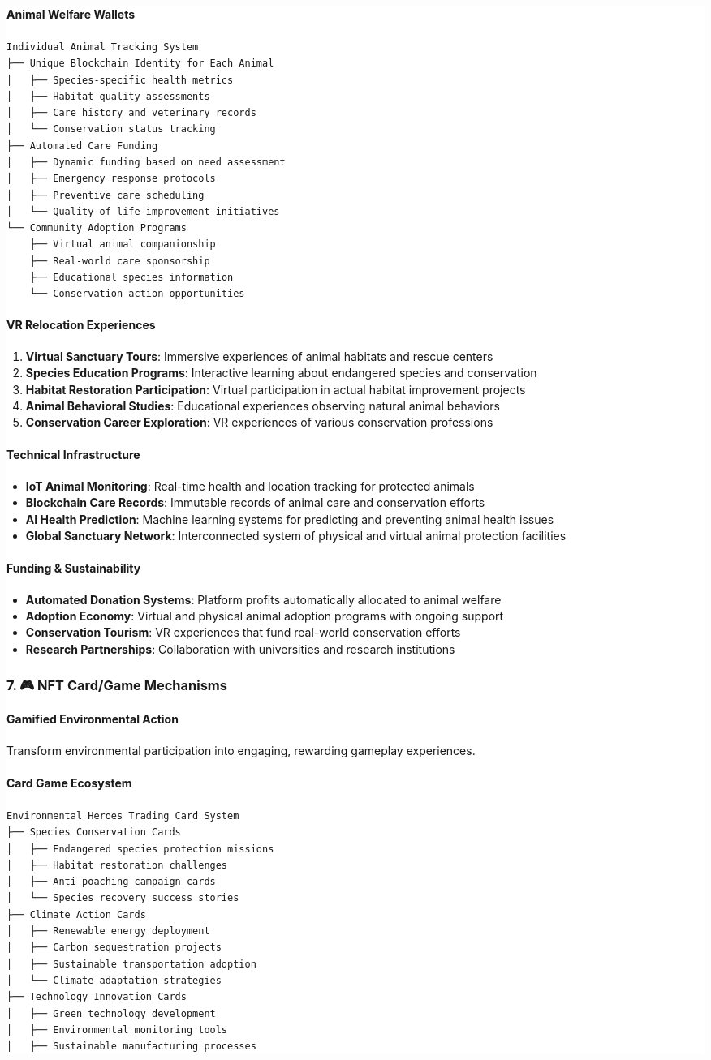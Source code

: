 #### Animal Welfare Wallets
```
Individual Animal Tracking System
├── Unique Blockchain Identity for Each Animal
│   ├── Species-specific health metrics
│   ├── Habitat quality assessments
│   ├── Care history and veterinary records
│   └── Conservation status tracking
├── Automated Care Funding
│   ├── Dynamic funding based on need assessment
│   ├── Emergency response protocols
│   ├── Preventive care scheduling
│   └── Quality of life improvement initiatives
└── Community Adoption Programs
    ├── Virtual animal companionship
    ├── Real-world care sponsorship
    ├── Educational species information
    └── Conservation action opportunities
```

#### VR Relocation Experiences
1. **Virtual Sanctuary Tours**: Immersive experiences of animal habitats and rescue centers
2. **Species Education Programs**: Interactive learning about endangered species and conservation
3. **Habitat Restoration Participation**: Virtual participation in actual habitat improvement projects
4. **Animal Behavioral Studies**: Educational experiences observing natural animal behaviors
5. **Conservation Career Exploration**: VR experiences of various conservation professions

#### Technical Infrastructure
- **IoT Animal Monitoring**: Real-time health and location tracking for protected animals
- **Blockchain Care Records**: Immutable records of animal care and conservation efforts
- **AI Health Prediction**: Machine learning systems for predicting and preventing animal health issues
- **Global Sanctuary Network**: Interconnected system of physical and virtual animal protection facilities

#### Funding & Sustainability
- **Automated Donation Systems**: Platform profits automatically allocated to animal welfare
- **Adoption Economy**: Virtual and physical animal adoption programs with ongoing support
- **Conservation Tourism**: VR experiences that fund real-world conservation efforts
- **Research Partnerships**: Collaboration with universities and research institutions

### 7. 🎮 NFT Card/Game Mechanisms

#### Gamified Environmental Action
Transform environmental participation into engaging, rewarding gameplay experiences.

#### Card Game Ecosystem
```
Environmental Heroes Trading Card System
├── Species Conservation Cards
│   ├── Endangered species protection missions
│   ├── Habitat restoration challenges
│   ├── Anti-poaching campaign cards
│   └── Species recovery success stories
├── Climate Action Cards
│   ├── Renewable energy deployment
│   ├── Carbon sequestration projects
│   ├── Sustainable transportation adoption
│   └── Climate adaptation strategies
├── Technology Innovation Cards
│   ├── Green technology development
│   ├── Environmental monitoring tools
│   ├── Sustainable manufacturing processes
```